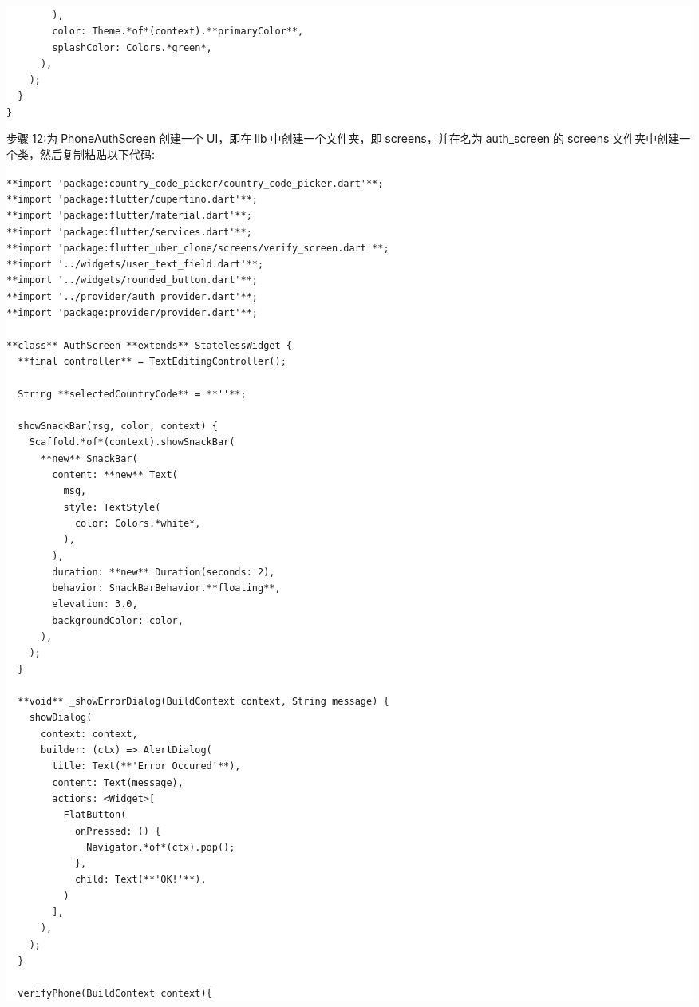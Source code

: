 ```
        ),
        color: Theme.*of*(context).**primaryColor**,
        splashColor: Colors.*green*,
      ),
    );
  }
}
```

步骤 12:为 PhoneAuthScreen 创建一个 UI，即在 lib 中创建一个文件夹，即 screens，并在名为 auth_screen 的 screens 文件夹中创建一个类，然后复制粘贴以下代码:

```
**import 'package:country_code_picker/country_code_picker.dart'**;
**import 'package:flutter/cupertino.dart'**;
**import 'package:flutter/material.dart'**;
**import 'package:flutter/services.dart'**;
**import 'package:flutter_uber_clone/screens/verify_screen.dart'**;
**import '../widgets/user_text_field.dart'**;
**import '../widgets/rounded_button.dart'**;
**import '../provider/auth_provider.dart'**;
**import 'package:provider/provider.dart'**;

**class** AuthScreen **extends** StatelessWidget {
  **final controller** = TextEditingController();

  String **selectedCountryCode** = **''**;

  showSnackBar(msg, color, context) {
    Scaffold.*of*(context).showSnackBar(
      **new** SnackBar(
        content: **new** Text(
          msg,
          style: TextStyle(
            color: Colors.*white*,
          ),
        ),
        duration: **new** Duration(seconds: 2),
        behavior: SnackBarBehavior.**floating**,
        elevation: 3.0,
        backgroundColor: color,
      ),
    );
  }

  **void** _showErrorDialog(BuildContext context, String message) {
    showDialog(
      context: context,
      builder: (ctx) => AlertDialog(
        title: Text(**'Error Occured'**),
        content: Text(message),
        actions: <Widget>[
          FlatButton(
            onPressed: () {
              Navigator.*of*(ctx).pop();
            },
            child: Text(**'OK!'**),
          )
        ],
      ),
    );
  }

  verifyPhone(BuildContext context){
```